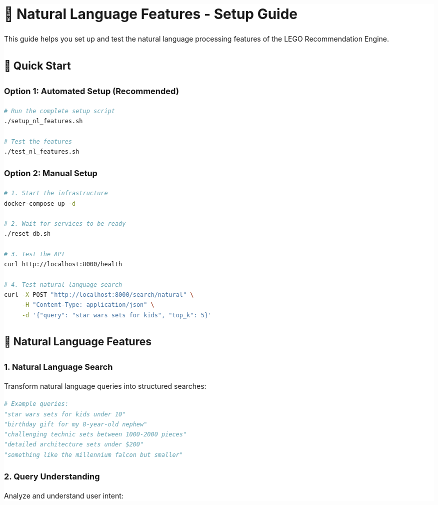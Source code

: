# 🧱 Natural Language Features - Setup Guide

This guide helps you set up and test the natural language processing features of the LEGO Recommendation Engine.

## 🚀 Quick Start

### Option 1: Automated Setup (Recommended)
```bash
# Run the complete setup script
./setup_nl_features.sh

# Test the features
./test_nl_features.sh
```

### Option 2: Manual Setup
```bash
# 1. Start the infrastructure
docker-compose up -d

# 2. Wait for services to be ready
./reset_db.sh

# 3. Test the API
curl http://localhost:8000/health

# 4. Test natural language search
curl -X POST "http://localhost:8000/search/natural" \
     -H "Content-Type: application/json" \
     -d '{"query": "star wars sets for kids", "top_k": 5}'
```

## 🧠 Natural Language Features

### 1. Natural Language Search
Transform natural language queries into structured searches:

```python
# Example queries:
"star wars sets for kids under 10"
"birthday gift for my 8-year-old nephew"
"challenging technic sets between 1000-2000 pieces"
"detailed architecture sets under $200"
"something like the millennium falcon but smaller"
```

### 2. Query Understanding
Analyze and understand user intent:
